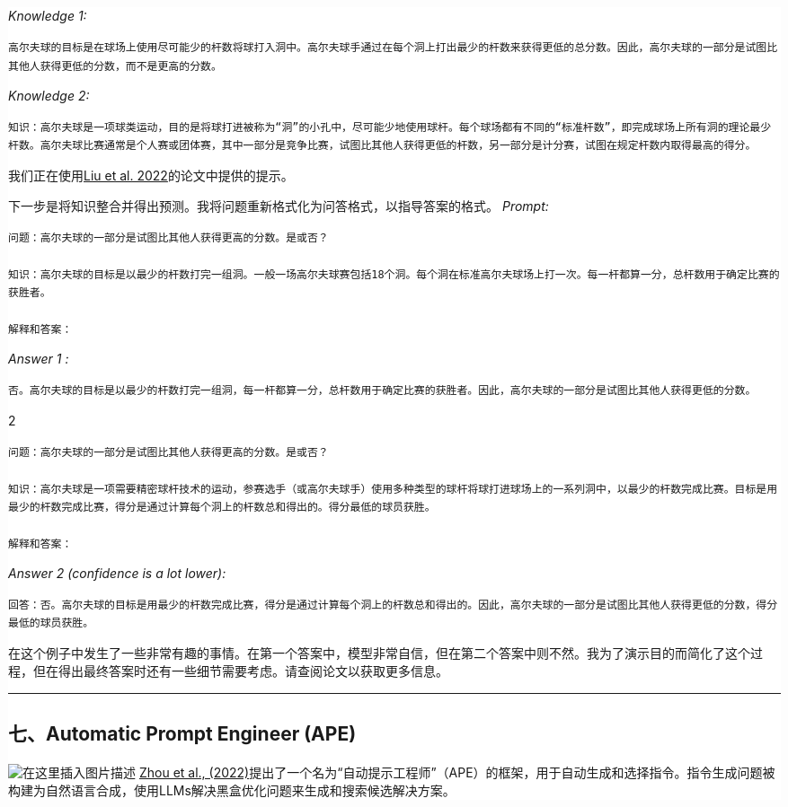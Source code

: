 *Knowledge 1:*

```bash
高尔夫球的目标是在球场上使用尽可能少的杆数将球打入洞中。高尔夫球手通过在每个洞上打出最少的杆数来获得更低的总分数。因此，高尔夫球的一部分是试图比其他人获得更低的分数，而不是更高的分数。
```

*Knowledge 2:*

```bash
知识：高尔夫球是一项球类运动，目的是将球打进被称为“洞”的小孔中，尽可能少地使用球杆。每个球场都有不同的“标准杆数”，即完成球场上所有洞的理论最少杆数。高尔夫球比赛通常是个人赛或团体赛，其中一部分是竞争比赛，试图比其他人获得更低的杆数，另一部分是计分赛，试图在规定杆数内取得最高的得分。
```

我们正在使用[Liu et al. 2022](https://arxiv.org/pdf/2110.08387.pdf)的论文中提供的提示。

下一步是将知识整合并得出预测。我将问题重新格式化为问答格式，以指导答案的格式。
*Prompt:*

```bash
问题：高尔夫球的一部分是试图比其他人获得更高的分数。是或否？

知识：高尔夫球的目标是以最少的杆数打完一组洞。一般一场高尔夫球赛包括18个洞。每个洞在标准高尔夫球场上打一次。每一杆都算一分，总杆数用于确定比赛的获胜者。

解释和答案：
```

*Answer 1 :*

```bash
否。高尔夫球的目标是以最少的杆数打完一组洞，每一杆都算一分，总杆数用于确定比赛的获胜者。因此，高尔夫球的一部分是试图比其他人获得更低的分数。
```

2

```bash
问题：高尔夫球的一部分是试图比其他人获得更高的分数。是或否？

知识：高尔夫球是一项需要精密球杆技术的运动，参赛选手（或高尔夫球手）使用多种类型的球杆将球打进球场上的一系列洞中，以最少的杆数完成比赛。目标是用最少的杆数完成比赛，得分是通过计算每个洞上的杆数总和得出的。得分最低的球员获胜。

解释和答案：
```

*Answer 2 (confidence is a lot lower):*

```bash
回答：否。高尔夫球的目标是用最少的杆数完成比赛，得分是通过计算每个洞上的杆数总和得出的。因此，高尔夫球的一部分是试图比其他人获得更低的分数，得分最低的球员获胜。

```

在这个例子中发生了一些非常有趣的事情。在第一个答案中，模型非常自信，但在第二个答案中则不然。我为了演示目的而简化了这个过程，但在得出最终答案时还有一些细节需要考虑。请查阅论文以获取更多信息。

---

## 七、Automatic Prompt Engineer (APE)

![在这里插入图片描述](https://img-blog.csdnimg.cn/25c9c7a5b84d4f009da0d519749057c2.png)
[Zhou et al., (2022)](https://arxiv.org/abs/2211.01910)提出了一个名为“自动提示工程师”（APE）的框架，用于自动生成和选择指令。指令生成问题被构建为自然语言合成，使用LLMs解决黑盒优化问题来生成和搜索候选解决方案。
